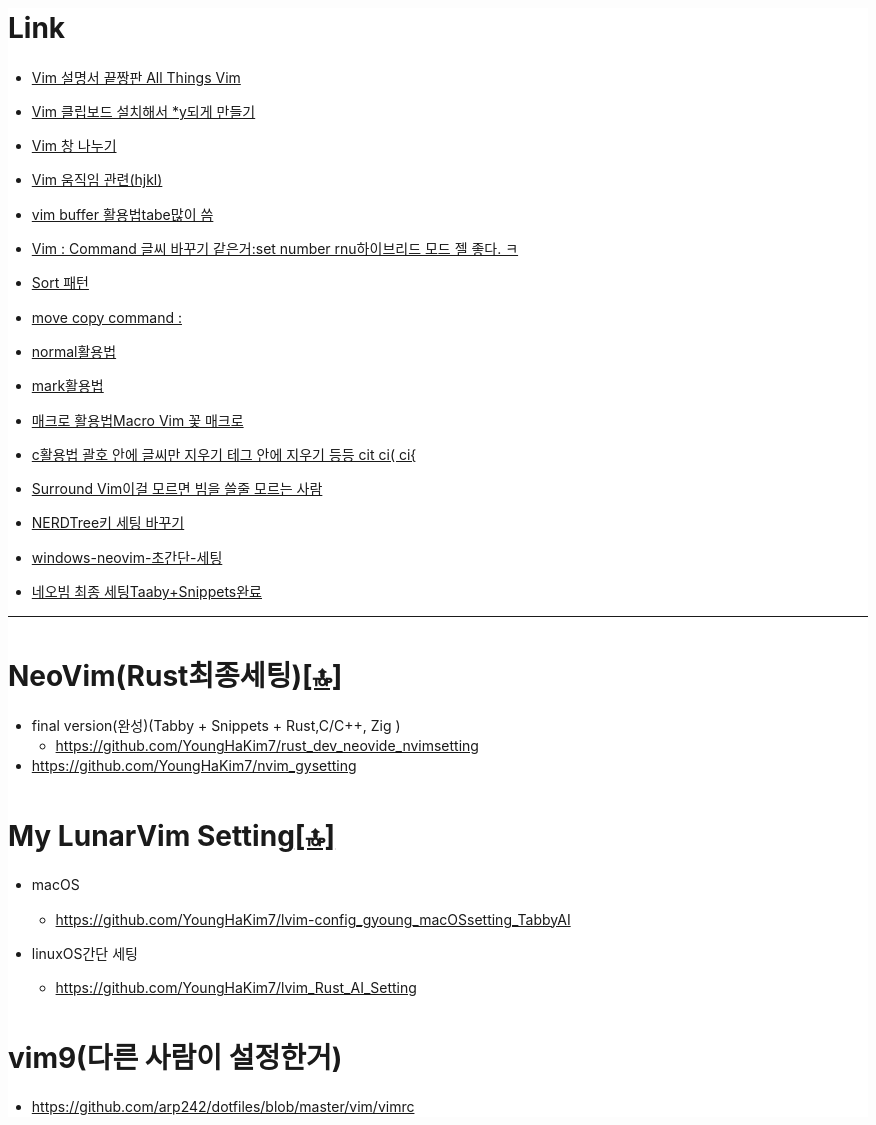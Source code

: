 # Link

- [Vim 설명서 끝짱판 All Things Vim](#-all-things-vim)
- [Vim 클립보드 설치해서 *y되게 만들기](#vim-클립보드-설치해서-y되게-만들기)
- <a href="https://github.com/YoungHaKim7/rust_vim_setting/tree/main/01_Vim_NeoVim_etc_Rust_settings#vim-%EC%B0%BD-%EB%82%98%EB%88%84%EA%B8%B0">Vim 창 나누기</a>
- <a href="https://github.com/YoungHaKim7/rust_vim_setting/tree/main/01_Vim_NeoVim_etc_Rust_settings#vim-%EC%9B%80%EC%A7%81%EC%9E%84-%EA%B4%80%EB%A0%A8hjkl">Vim 움직임 관련(hjkl)</a>
- <a href="https://github.com/YoungHaKim7/rust_vim_setting/tree/main/01_Vim_NeoVim_etc_Rust_settings#vim-buffer--tabnew">vim buffer 활용법tabe많이 씀</a>
- <a href="https://github.com/YoungHaKim7/rust_vim_setting/tree/main/01_Vim_NeoVim_etc_Rust_settings#vim-command--key">Vim : Command 글씨 바꾸기 같은거:set number rnu하이브리드 모드 젤 좋다. ㅋ</a>

- [Sort 패턴](#sort-패턴)

- <a href="https://github.com/YoungHaKim7/rust_vim_setting/tree/main/01_Vim_NeoVim_etc_Rust_settings#vim-ex-commands-m-t-and-co">move copy command :</a>

- <a href="https://github.com/YoungHaKim7/rust_vim_setting/tree/main/01_Vim_NeoVim_etc_Rust_settings#vim-normal-%ED%99%9C%EC%9A%A9%EB%B2%95">normal활용법</a>

- <a href="https://github.com/YoungHaKim7/rust_vim_setting/tree/main/01_Vim_NeoVim_etc_Rust_settings#marks%ED%99%9C%EC%9A%A9%EB%B2%95">mark활용법</a>
- <a href="https://github.com/YoungHaKim7/rust_vim_setting/tree/main/01_Vim_NeoVim_etc_Rust_settings#macro-%ED%99%9C%EC%9A%A9%EB%B2%95">매크로 활용법Macro Vim 꽃 매크로</a>
- <a href="https://github.com/YoungHaKim7/rust_vim_setting/tree/main/01_Vim_NeoVim_etc_Rust_settings#--%EA%B4%84%ED%98%B8-%EC%95%88%EC%97%90-%EA%B2%83%EB%A7%8C-%EC%A7%80%EC%9A%B0%EA%B8%B0">c활용법 괄호 안에 글씨만 지우기 테그 안에 지우기 등등 cit ci( ci{</a>
- <a href="https://github.com/YoungHaKim7/rust_vim_setting/tree/main/01_Vim_NeoVim_etc_Rust_settings#surround-vim">Surround Vim이걸 모르면 빔을 쓸줄 모르는 사람</a>

- [NERDTree키 세팅 바꾸기](#nerdtree-키세팅-바꾸기)

- [windows-neovim-초간단-세팅](#windows-neovim-초간단-세팅)

- [네오빔 최종 세팅Taaby+Snippets완료](#neovimrust최종세팅)

<hr>

# NeoVim(Rust최종세팅)[[🔝]](#link)
- final version(완성)(Tabby + Snippets + Rust,C/C++, Zig )
  - https://github.com/YoungHaKim7/rust_dev_neovide_nvimsetting
- https://github.com/YoungHaKim7/nvim_gysetting

# My LunarVim Setting[[🔝]](#link)

- macOS
  - https://github.com/YoungHaKim7/lvim-config_gyoung_macOSsetting_TabbyAI

- linuxOS간단 세팅
  - https://github.com/YoungHaKim7/lvim_Rust_AI_Setting

# vim9(다른 사람이 설정한거)
- https://github.com/arp242/dotfiles/blob/master/vim/vimrc
